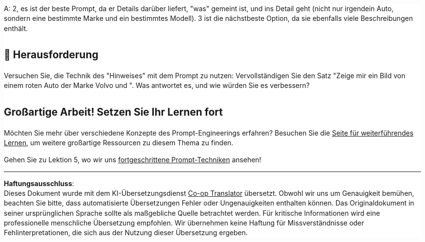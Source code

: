 A: 2, es ist der beste Prompt, da er Details darüber liefert, "was" gemeint ist, und ins Detail geht (nicht nur irgendein Auto, sondern eine bestimmte Marke und ein bestimmtes Modell). 3 ist die nächstbeste Option, da sie ebenfalls viele Beschreibungen enthält.

## 🚀 Herausforderung

Versuchen Sie, die Technik des "Hinweises" mit dem Prompt zu nutzen: Vervollständigen Sie den Satz "Zeige mir ein Bild von einem roten Auto der Marke Volvo und ". Was antwortet es, und wie würden Sie es verbessern?

## Großartige Arbeit! Setzen Sie Ihr Lernen fort

Möchten Sie mehr über verschiedene Konzepte des Prompt-Engineerings erfahren? Besuchen Sie die [Seite für weiterführendes Lernen](https://aka.ms/genai-collection?WT.mc_id=academic-105485-koreyst), um weitere großartige Ressourcen zu diesem Thema zu finden.

Gehen Sie zu Lektion 5, wo wir uns [fortgeschrittene Prompt-Techniken](../05-advanced-prompts/README.md?WT.mc_id=academic-105485-koreyst) ansehen!

---

**Haftungsausschluss**:  
Dieses Dokument wurde mit dem KI-Übersetzungsdienst [Co-op Translator](https://github.com/Azure/co-op-translator) übersetzt. Obwohl wir uns um Genauigkeit bemühen, beachten Sie bitte, dass automatisierte Übersetzungen Fehler oder Ungenauigkeiten enthalten können. Das Originaldokument in seiner ursprünglichen Sprache sollte als maßgebliche Quelle betrachtet werden. Für kritische Informationen wird eine professionelle menschliche Übersetzung empfohlen. Wir übernehmen keine Haftung für Missverständnisse oder Fehlinterpretationen, die sich aus der Nutzung dieser Übersetzung ergeben.